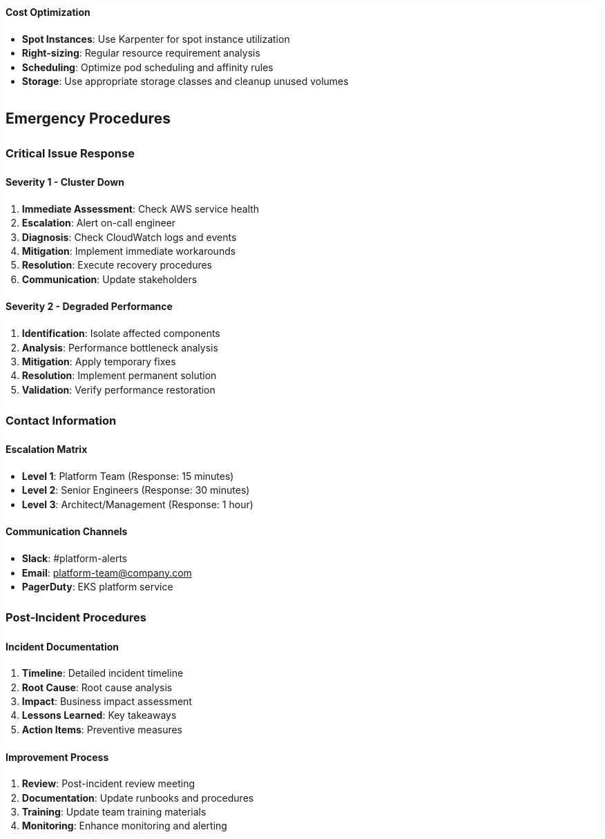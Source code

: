 #### Cost Optimization
- **Spot Instances**: Use Karpenter for spot instance utilization
- **Right-sizing**: Regular resource requirement analysis
- **Scheduling**: Optimize pod scheduling and affinity rules
- **Storage**: Use appropriate storage classes and cleanup unused volumes

## Emergency Procedures

### Critical Issue Response

#### Severity 1 - Cluster Down
1. **Immediate Assessment**: Check AWS service health
2. **Escalation**: Alert on-call engineer
3. **Diagnosis**: Check CloudWatch logs and events
4. **Mitigation**: Implement immediate workarounds
5. **Resolution**: Execute recovery procedures
6. **Communication**: Update stakeholders

#### Severity 2 - Degraded Performance
1. **Identification**: Isolate affected components
2. **Analysis**: Performance bottleneck analysis
3. **Mitigation**: Apply temporary fixes
4. **Resolution**: Implement permanent solution
5. **Validation**: Verify performance restoration

### Contact Information

#### Escalation Matrix
- **Level 1**: Platform Team (Response: 15 minutes)
- **Level 2**: Senior Engineers (Response: 30 minutes)
- **Level 3**: Architect/Management (Response: 1 hour)

#### Communication Channels
- **Slack**: #platform-alerts
- **Email**: platform-team@company.com
- **PagerDuty**: EKS platform service

### Post-Incident Procedures

#### Incident Documentation
1. **Timeline**: Detailed incident timeline
2. **Root Cause**: Root cause analysis
3. **Impact**: Business impact assessment
4. **Lessons Learned**: Key takeaways
5. **Action Items**: Preventive measures

#### Improvement Process
1. **Review**: Post-incident review meeting
2. **Documentation**: Update runbooks and procedures
3. **Training**: Update team training materials
4. **Monitoring**: Enhance monitoring and alerting